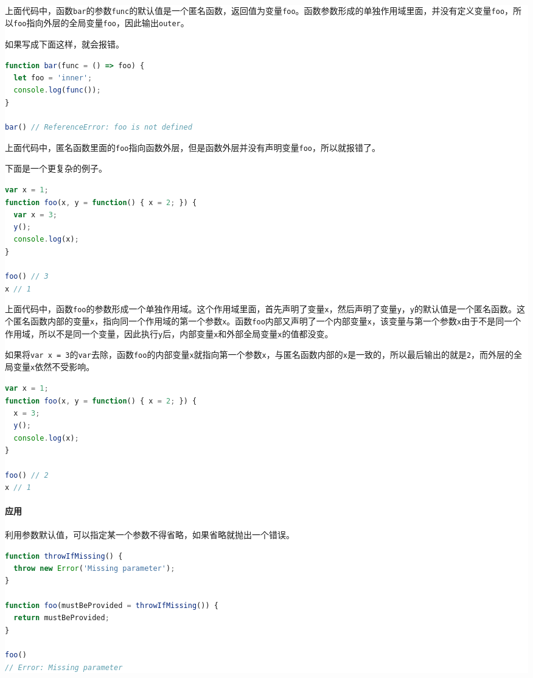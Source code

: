 上面代码中，函数`bar`的参数`func`的默认值是一个匿名函数，返回值为变量`foo`。函数参数形成的单独作用域里面，并没有定义变量`foo`，所以`foo`指向外层的全局变量`foo`，因此输出`outer`。



如果写成下面这样，就会报错。

```javascript
function bar(func = () => foo) {
  let foo = 'inner';
  console.log(func());
}

bar() // ReferenceError: foo is not defined
```

上面代码中，匿名函数里面的`foo`指向函数外层，但是函数外层并没有声明变量`foo`，所以就报错了。



下面是一个更复杂的例子。

```javascript
var x = 1;
function foo(x, y = function() { x = 2; }) {
  var x = 3;
  y();
  console.log(x);
}

foo() // 3
x // 1
```

上面代码中，函数`foo`的参数形成一个单独作用域。这个作用域里面，首先声明了变量`x`，然后声明了变量`y`，`y`的默认值是一个匿名函数。这个匿名函数内部的变量`x`，指向同一个作用域的第一个参数`x`。函数`foo`内部又声明了一个内部变量`x`，该变量与第一个参数`x`由于不是同一个作用域，所以不是同一个变量，因此执行`y`后，内部变量`x`和外部全局变量`x`的值都没变。

如果将`var x = 3`的`var`去除，函数`foo`的内部变量`x`就指向第一个参数`x`，与匿名函数内部的`x`是一致的，所以最后输出的就是`2`，而外层的全局变量`x`依然不受影响。

```javascript
var x = 1;
function foo(x, y = function() { x = 2; }) {
  x = 3;
  y();
  console.log(x);
}

foo() // 2
x // 1
```



#### 应用

利用参数默认值，可以指定某一个参数不得省略，如果省略就抛出一个错误。

```javascript
function throwIfMissing() {
  throw new Error('Missing parameter');
}

function foo(mustBeProvided = throwIfMissing()) {
  return mustBeProvided;
}

foo()
// Error: Missing parameter
```
